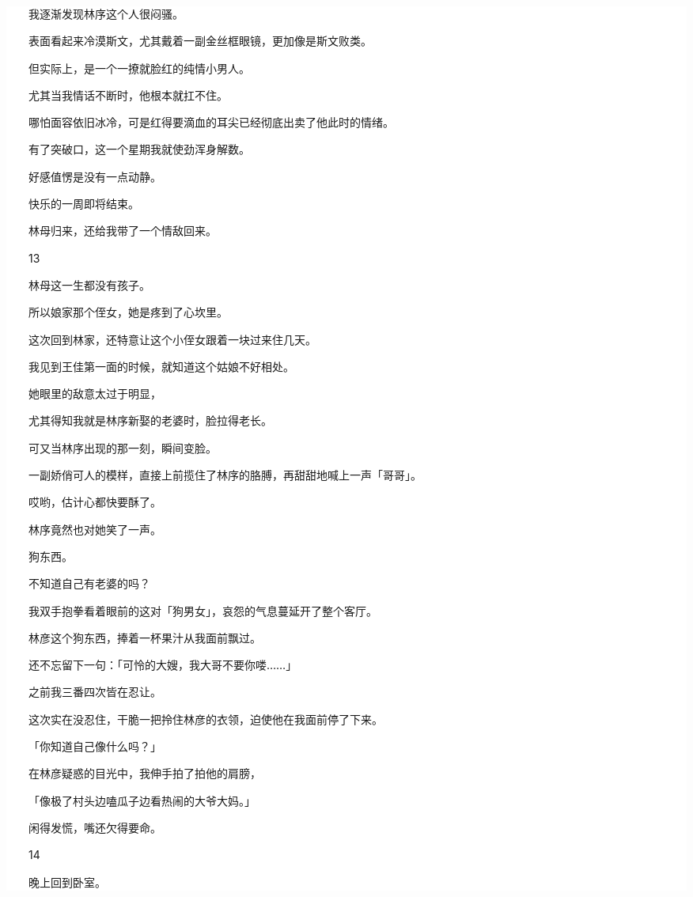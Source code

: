 &emsp;&emsp;我逐渐发现林序这个人很闷骚。  
  
&emsp;&emsp;表面看起来冷漠斯文，尤其戴着一副金丝框眼镜，更加像是斯文败类。  
  
&emsp;&emsp;但实际上，是一个一撩就脸红的纯情小男人。  
  
&emsp;&emsp;尤其当我情话不断时，他根本就扛不住。  
  
&emsp;&emsp;哪怕面容依旧冰冷，可是红得要滴血的耳尖已经彻底出卖了他此时的情绪。  
  
&emsp;&emsp;有了突破口，这一个星期我就使劲浑身解数。  
  
&emsp;&emsp;好感值愣是没有一点动静。  
  
&emsp;&emsp;快乐的一周即将结束。  
  
&emsp;&emsp;林母归来，还给我带了一个情敌回来。  
  
&emsp;&emsp;13  
  
&emsp;&emsp;林母这一生都没有孩子。  
  
&emsp;&emsp;所以娘家那个侄女，她是疼到了心坎里。  
  
&emsp;&emsp;这次回到林家，还特意让这个小侄女跟着一块过来住几天。  
  
&emsp;&emsp;我见到王佳第一面的时候，就知道这个姑娘不好相处。  
  
&emsp;&emsp;她眼里的敌意太过于明显，  
  
&emsp;&emsp;尤其得知我就是林序新娶的老婆时，脸拉得老长。  
  
&emsp;&emsp;可又当林序出现的那一刻，瞬间变脸。  
  
&emsp;&emsp;一副娇俏可人的模样，直接上前揽住了林序的胳膊，再甜甜地喊上一声「哥哥」。  
  
&emsp;&emsp;哎哟，估计心都快要酥了。  
  
&emsp;&emsp;林序竟然也对她笑了一声。  
  
&emsp;&emsp;狗东西。  
  
&emsp;&emsp;不知道自己有老婆的吗？  
  
&emsp;&emsp;我双手抱拳看着眼前的这对「狗男女」，哀怨的气息蔓延开了整个客厅。  
  
&emsp;&emsp;林彦这个狗东西，捧着一杯果汁从我面前飘过。  
  
&emsp;&emsp;还不忘留下一句：「可怜的大嫂，我大哥不要你喽……」  
  
&emsp;&emsp;之前我三番四次皆在忍让。  
  
&emsp;&emsp;这次实在没忍住，干脆一把拎住林彦的衣领，迫使他在我面前停了下来。  
  
&emsp;&emsp;「你知道自己像什么吗？」  
  
&emsp;&emsp;在林彦疑惑的目光中，我伸手拍了拍他的肩膀，  
  
&emsp;&emsp;「像极了村头边嗑瓜子边看热闹的大爷大妈。」  
  
&emsp;&emsp;闲得发慌，嘴还欠得要命。  
  
&emsp;&emsp;14  
  
&emsp;&emsp;晚上回到卧室。  
  